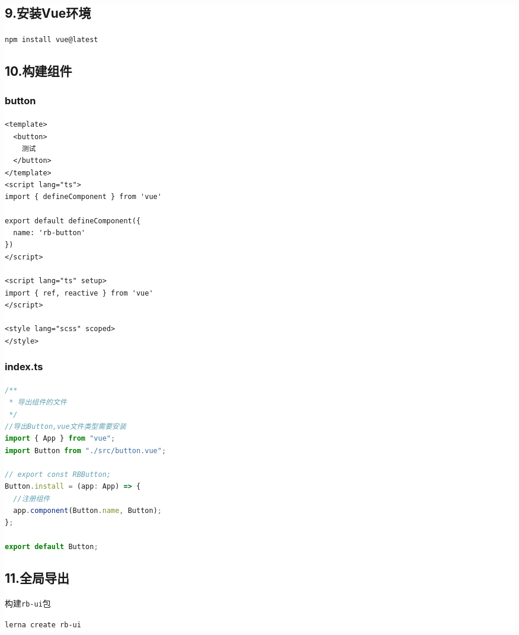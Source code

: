 ## 9.安装Vue环境

```shell
npm install vue@latest
```

## 10.构建组件
### button
```vue
<template>
  <button>
    测试
  </button>
</template>
<script lang="ts">
import { defineComponent } from 'vue'

export default defineComponent({
  name: 'rb-button'
})
</script>

<script lang="ts" setup>
import { ref, reactive } from 'vue'
</script>

<style lang="scss" scoped>
</style>
```
### index.ts
```typescript
/**
 * 导出组件的文件
 */
//导出Button,vue文件类型需要安装
import { App } from "vue";
import Button from "./src/button.vue";

// export const RBButton;
Button.install = (app: App) => {
  //注册组件
  app.component(Button.name, Button);
};

export default Button;

```
## 11.全局导出
构建`rb-ui`包
```shell
lerna create rb-ui
```
